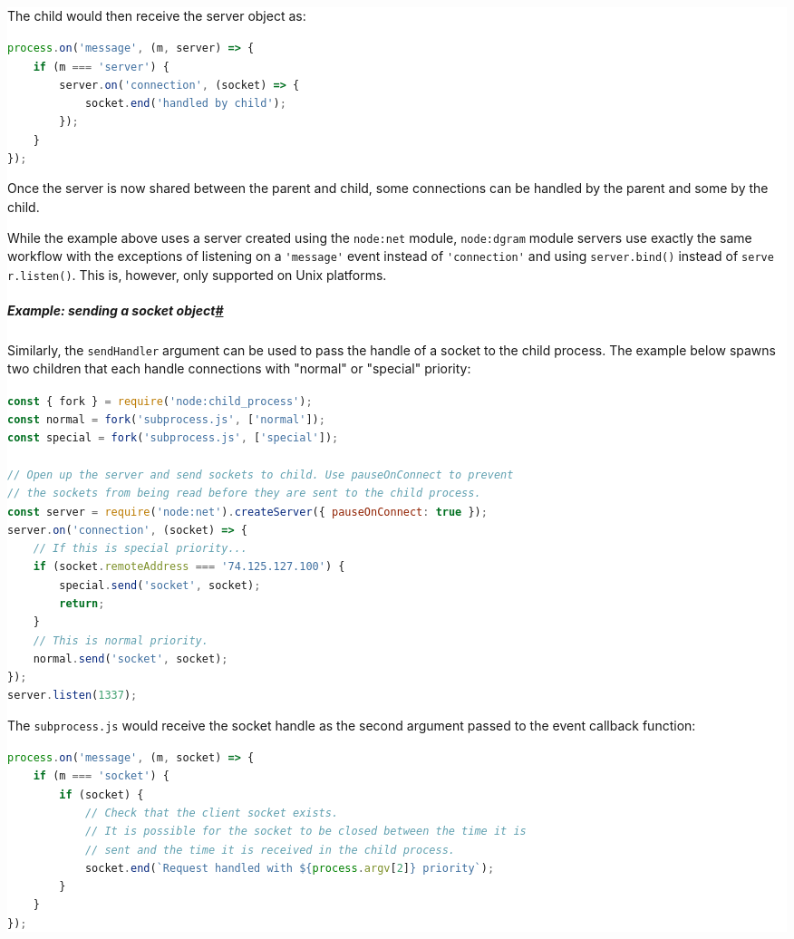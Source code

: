 The child would then receive the server object as:

```js
process.on('message', (m, server) => {
	if (m === 'server') {
		server.on('connection', (socket) => {
			socket.end('handled by child');
		});
	}
});
```

Once the server is now shared between the parent and child, some connections can be handled by the parent and some by the child.

While the example above uses a server created using the `node:net` module, `node:dgram` module servers use exactly the same workflow with the exceptions of listening on a `'message'` event instead of `'connection'` and using `server.bind()` instead of `server.listen()`. This is, however, only supported on Unix platforms.

##### Example: sending a socket object[#](https://nodejs.org/api/child_process.html#example-sending-a-socket-object)

Similarly, the `sendHandler` argument can be used to pass the handle of a socket to the child process. The example below spawns two children that each handle connections with "normal" or "special" priority:

```js
const { fork } = require('node:child_process');
const normal = fork('subprocess.js', ['normal']);
const special = fork('subprocess.js', ['special']);

// Open up the server and send sockets to child. Use pauseOnConnect to prevent
// the sockets from being read before they are sent to the child process.
const server = require('node:net').createServer({ pauseOnConnect: true });
server.on('connection', (socket) => {
	// If this is special priority...
	if (socket.remoteAddress === '74.125.127.100') {
		special.send('socket', socket);
		return;
	}
	// This is normal priority.
	normal.send('socket', socket);
});
server.listen(1337);
```

The `subprocess.js` would receive the socket handle as the second argument passed to the event callback function:

```js
process.on('message', (m, socket) => {
	if (m === 'socket') {
		if (socket) {
			// Check that the client socket exists.
			// It is possible for the socket to be closed between the time it is
			// sent and the time it is received in the child process.
			socket.end(`Request handled with ${process.argv[2]} priority`);
		}
	}
});
```
